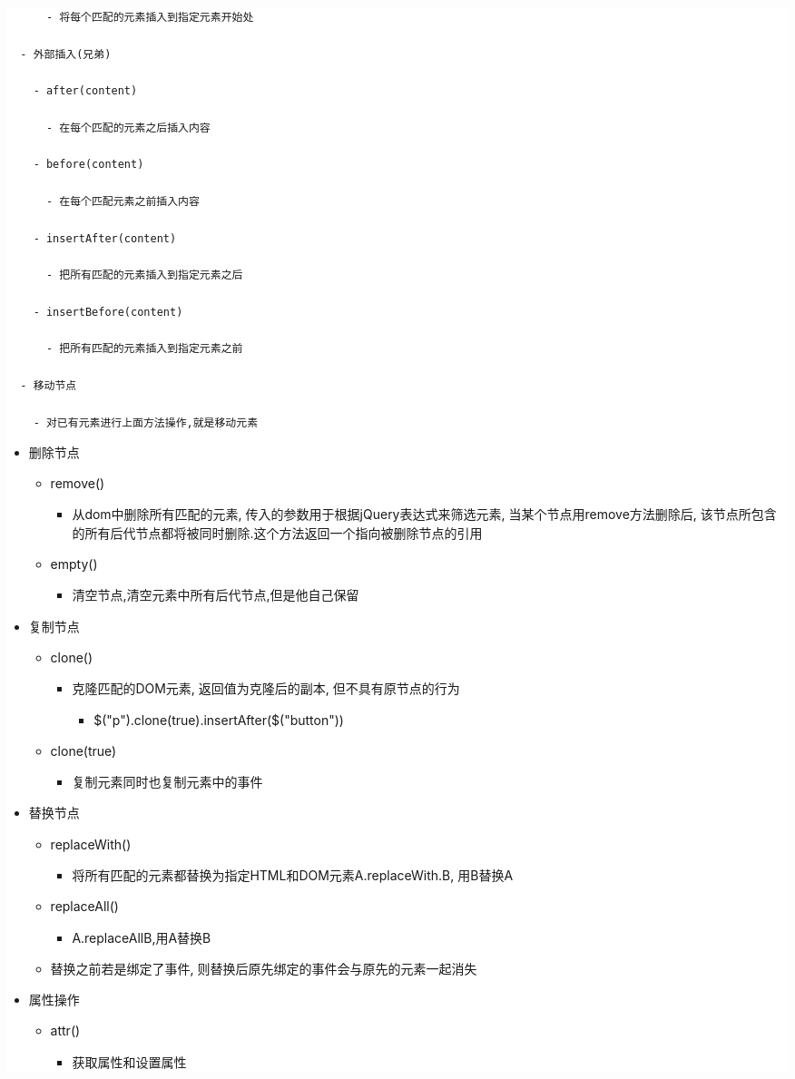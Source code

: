           - 将每个匹配的元素插入到指定元素开始处

      - 外部插入(兄弟)

        - after(content)

          - 在每个匹配的元素之后插入内容

        - before(content)

          - 在每个匹配元素之前插入内容

        - insertAfter(content)

          - 把所有匹配的元素插入到指定元素之后

        - insertBefore(content)

          - 把所有匹配的元素插入到指定元素之前

      - 移动节点

        - 对已有元素进行上面方法操作,就是移动元素

  - 删除节点

    - remove()

      - 从dom中删除所有匹配的元素, 传入的参数用于根据jQuery表达式来筛选元素, 当某个节点用remove方法删除后, 该节点所包含的所有后代节点都将被同时删除.这个方法返回一个指向被删除节点的引用

    - empty()

      - 清空节点,清空元素中所有后代节点,但是他自己保留

  - 复制节点

    - clone()

      - 克隆匹配的DOM元素, 返回值为克隆后的副本, 但不具有原节点的行为

        - $("p").clone(true).insertAfter($("button"))

    - clone(true)

      - 复制元素同时也复制元素中的事件

  - 替换节点

    - replaceWith()

      - 将所有匹配的元素都替换为指定HTML和DOM元素A.replaceWith.B, 用B替换A

    - replaceAll()

      - A.replaceAllB,用A替换B

    - 替换之前若是绑定了事件, 则替换后原先绑定的事件会与原先的元素一起消失

  - 属性操作

    - attr()

      - 获取属性和设置属性
